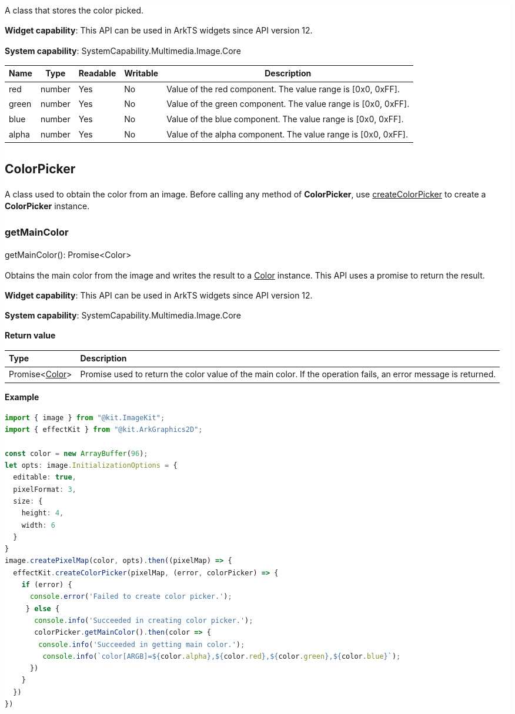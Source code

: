 A class that stores the color picked.

**Widget capability**: This API can be used in ArkTS widgets since API version 12.

**System capability**: SystemCapability.Multimedia.Image.Core

| Name  | Type  | Readable | Writable | Description             |
| ------ | ----- | ---- | ---- | ---------------- |
| red   | number | Yes  | No  | Value of the red component. The value range is [0x0, 0xFF].          |
| green | number | Yes  | No  | Value of the green component. The value range is [0x0, 0xFF].          |
| blue  | number | Yes  | No  | Value of the blue component. The value range is [0x0, 0xFF].          |
| alpha | number | Yes  | No  | Value of the alpha component. The value range is [0x0, 0xFF].      |

## ColorPicker

A class used to obtain the color from an image. Before calling any method of **ColorPicker**, use [createColorPicker](#effectkitcreatecolorpicker) to create a **ColorPicker** instance.

### getMainColor

getMainColor(): Promise\<Color>

Obtains the main color from the image and writes the result to a [Color](#color) instance. This API uses a promise to return the result.

**Widget capability**: This API can be used in ArkTS widgets since API version 12.

**System capability**: SystemCapability.Multimedia.Image.Core

**Return value**

| Type          | Description                                           |
| :------------- | :---------------------------------------------- |
| Promise\<[Color](#color)> | Promise used to return the color value of the main color. If the operation fails, an error message is returned. |

**Example**

```ts
import { image } from "@kit.ImageKit";
import { effectKit } from "@kit.ArkGraphics2D";

const color = new ArrayBuffer(96);
let opts: image.InitializationOptions = {
  editable: true,
  pixelFormat: 3,
  size: {
    height: 4,
    width: 6
  }
}
image.createPixelMap(color, opts).then((pixelMap) => {
  effectKit.createColorPicker(pixelMap, (error, colorPicker) => {
    if (error) {
      console.error('Failed to create color picker.');
     } else {
       console.info('Succeeded in creating color picker.');
       colorPicker.getMainColor().then(color => {
        console.info('Succeeded in getting main color.');
         console.info(`color[ARGB]=${color.alpha},${color.red},${color.green},${color.blue}`);
      })
    }
  })
})
```
